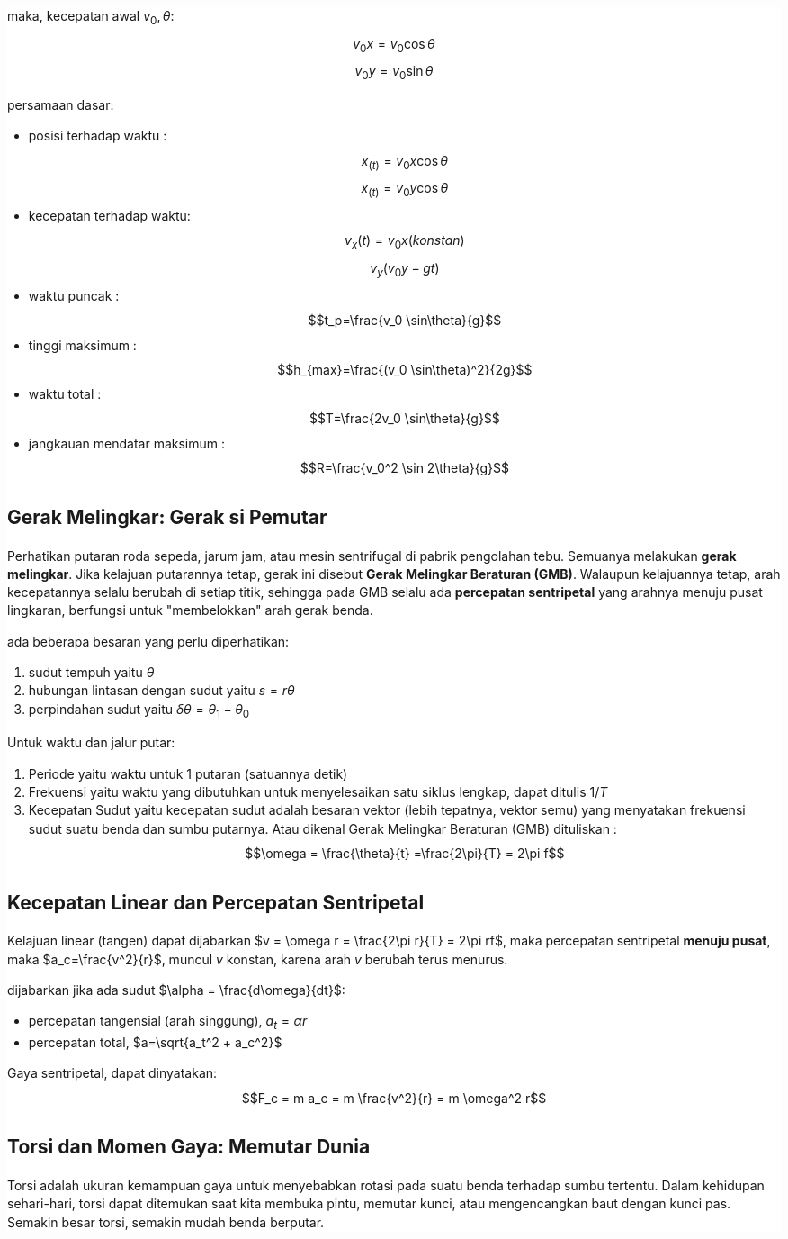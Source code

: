 maka, kecepatan awal $v_0,\theta$:
$$v_0x = v_0\cos\theta$$ $$v_0y = v_0\sin\theta$$

persamaan dasar:

* posisi terhadap waktu : $$x_(t)=v_0x\cos\theta$$ $$x_(t)=v_0y\cos\theta$$
* kecepatan terhadap waktu: $$v_x(t)=v_0x(konstan)$$ $$v_y(v_0y-gt) $$
* waktu puncak : $$t_p=\frac{v_0 \sin\theta}{g}$$
* tinggi maksimum : $$h_{max}=\frac{(v_0 \sin\theta)^2}{2g}$$
* waktu total : $$T=\frac{2v_0 \sin\theta}{g}$$
* jangkauan mendatar maksimum : $$R=\frac{v_0^2 \sin 2\theta}{g}$$

## Gerak Melingkar: Gerak si Pemutar

Perhatikan putaran roda sepeda, jarum jam, atau mesin sentrifugal di pabrik pengolahan tebu. Semuanya melakukan **gerak melingkar**. Jika kelajuan putarannya tetap, gerak ini disebut **Gerak Melingkar Beraturan (GMB)**. Walaupun kelajuannya tetap, arah kecepatannya selalu berubah di setiap titik, sehingga pada GMB selalu ada **percepatan sentripetal** yang arahnya menuju pusat lingkaran, berfungsi untuk "membelokkan" arah gerak benda.

ada beberapa besaran yang perlu diperhatikan:

1. sudut tempuh yaitu $\theta$
2. hubungan lintasan dengan sudut yaitu $s = r\theta$
3. perpindahan sudut yaitu $\delta\theta=\theta_1-\theta_0$

Untuk waktu dan jalur putar:

1. Periode yaitu waktu untuk 1 putaran (satuannya detik)
2. Frekuensi yaitu waktu yang dibutuhkan untuk menyelesaikan satu siklus lengkap, dapat ditulis $1/T$
3. Kecepatan Sudut yaitu kecepatan sudut adalah besaran vektor (lebih tepatnya, vektor semu) yang menyatakan frekuensi sudut suatu benda dan sumbu putarnya. Atau dikenal Gerak Melingkar Beraturan (GMB) dituliskan : $$\omega = \frac{\theta}{t} =\frac{2\pi}{T} = 2\pi f$$

## Kecepatan Linear dan Percepatan Sentripetal

Kelajuan linear (tangen) dapat dijabarkan $v = \omega r = \frac{2\pi r}{T} = 2\pi rf$, maka percepatan sentripetal **menuju pusat**, maka $a_c=\frac{v^2}{r}$, muncul $v$ konstan, karena arah $v$ berubah terus menurus.

dijabarkan jika ada sudut $\alpha = \frac{d\omega}{dt}$:  

* percepatan tangensial (arah singgung), $a_t = \alpha r$
* percepatan total, $a=\sqrt{a_t^2 + a_c^2}$

Gaya sentripetal, dapat dinyatakan:
$$F_c = m a_c = m \frac{v^2}{r} = m \omega^2 r$$

## Torsi dan Momen Gaya: Memutar Dunia

Torsi adalah ukuran kemampuan gaya untuk menyebabkan rotasi pada suatu benda terhadap sumbu tertentu. Dalam kehidupan sehari-hari, torsi dapat ditemukan saat kita membuka pintu, memutar kunci, atau mengencangkan baut dengan kunci pas. Semakin besar torsi, semakin mudah benda berputar.
